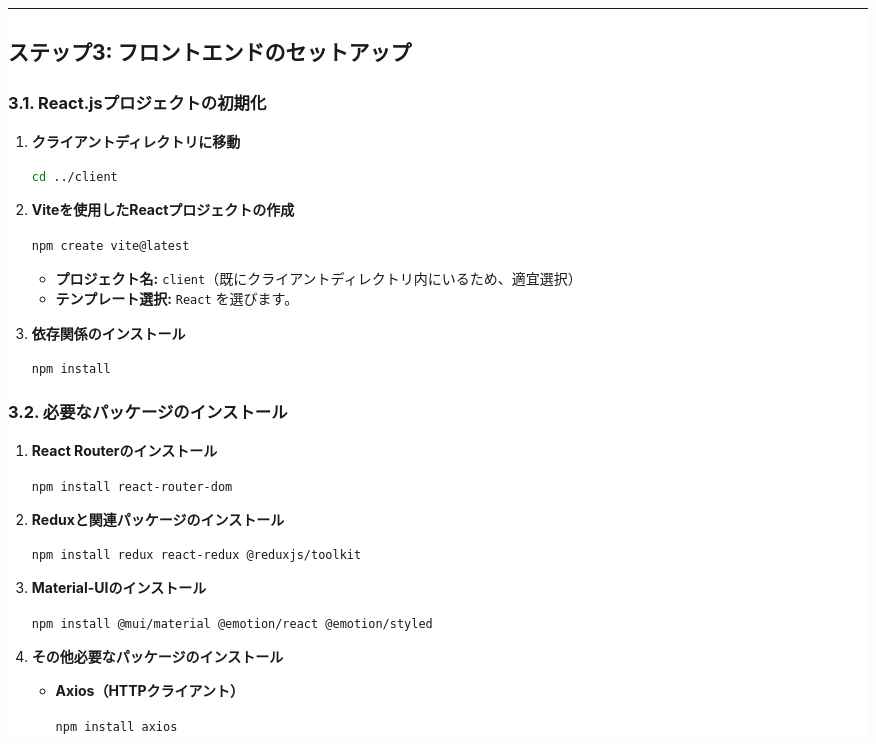 
---

## **ステップ3: フロントエンドのセットアップ**

### **3.1. React.jsプロジェクトの初期化**

1. **クライアントディレクトリに移動**
    
    ```bash
    cd ../client
    
    ```
    
2. **Viteを使用したReactプロジェクトの作成**
    
    ```bash
    npm create vite@latest
    
    ```
    
    - **プロジェクト名:** `client`（既にクライアントディレクトリ内にいるため、適宜選択）
    - **テンプレート選択:** `React` を選びます。
3. **依存関係のインストール**
    
    ```bash
    npm install
    
    ```
    

### **3.2. 必要なパッケージのインストール**

1. **React Routerのインストール**
    
    ```bash
    npm install react-router-dom
    
    ```
    
2. **Reduxと関連パッケージのインストール**
    
    ```bash
    npm install redux react-redux @reduxjs/toolkit
    
    ```
    
3. **Material-UIのインストール**
    
    ```bash
    npm install @mui/material @emotion/react @emotion/styled
    
    ```
    
4. **その他必要なパッケージのインストール**
    - **Axios（HTTPクライアント）**
        
        ```bash
        npm install axios
        